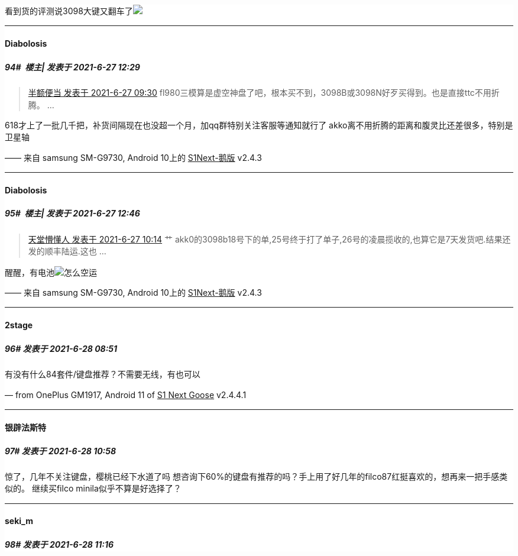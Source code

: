 
看到货的评测说3098大键又翻车了<img src="https://static.saraba1st.com/image/smiley/face2017/067.png" referrerpolicy="no-referrer">


*****

####  Diabolosis  
##### 94#         楼主| 发表于 2021-6-27 12:29


<blockquote><a href="httphttps://bbs.saraba1st.com/2b/forum.php?mod=redirect&amp;goto=findpost&amp;pid=51753944&amp;ptid=2010187" target="_blank">半额便当 发表于 2021-6-27 09:30</a>
fl980三模算是虚空神盘了吧，根本买不到，3098B或3098N好歹买得到。也是直接ttc不用折腾。 ...</blockquote>
618才上了一批几千把，补货间隔现在也没超一个月，加qq群特别关注客服等通知就行了
akko离不用折腾的距离和腹灵比还差很多，特别是卫星轴

—— 来自 samsung SM-G9730, Android 10上的 [S1Next-鹅版](https://github.com/ykrank/S1-Next/releases) v2.4.3


*****

####  Diabolosis  
##### 95#         楼主| 发表于 2021-6-27 12:46


<blockquote><a href="httphttps://bbs.saraba1st.com/2b/forum.php?mod=redirect&amp;goto=findpost&amp;pid=51754269&amp;ptid=2010187" target="_blank">天堂懵懂人 发表于 2021-6-27 10:14</a>
艹 akk0的3098b18号下的单,25号终于打了单子,26号的凌晨揽收的,也算它是7天发货吧.结果还发的顺丰陆运.这也 ...</blockquote>
醒醒，有电池<img src="https://static.saraba1st.com/image/smiley/face2017/067.png" referrerpolicy="no-referrer">怎么空运

—— 来自 samsung SM-G9730, Android 10上的 [S1Next-鹅版](https://github.com/ykrank/S1-Next/releases) v2.4.3


*****

####  2stage  
##### 96#       发表于 2021-6-28 08:51


有没有什么84套件/键盘推荐？不需要无线，有也可以

— from OnePlus GM1917, Android 11 of [S1 Next Goose](https://pan.baidu.com/s/1mi43uRm) v2.4.4.1


*****

####  银辟法斯特  
##### 97#       发表于 2021-6-28 10:58


惊了，几年不关注键盘，樱桃已经下水道了吗
想咨询下60%的键盘有推荐的吗？手上用了好几年的filco87红挺喜欢的，想再来一把手感类似的。
继续买filco minila似乎不算是好选择了？


*****

####  seki_m  
##### 98#       发表于 2021-6-28 11:16
